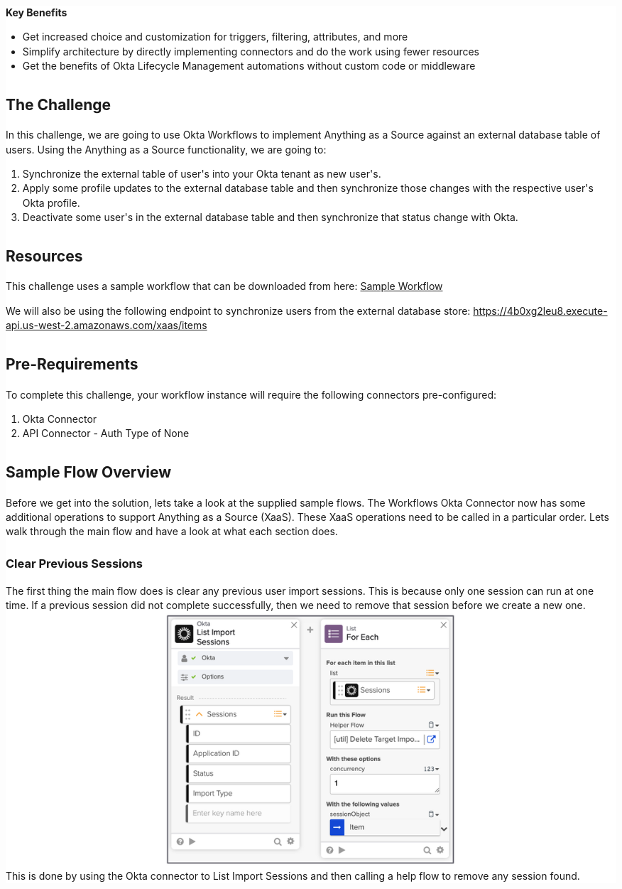 **Key Benefits**

-   Get increased choice and customization for triggers, filtering, attributes, and more
-   Simplify architecture by directly implementing connectors and do the work using fewer resources
-   Get the benefits of Okta Lifecycle Management automations without custom code or middleware

## The Challenge
In this challenge, we are going to use Okta Workflows to implement Anything as a Source against an external database table of users. Using the Anything as a Source functionality, we are going to:
 1. Synchronize the external table of user's into your Okta tenant as new user's.
 2. Apply some profile updates to the external database table and then synchronize those changes with the respective user's Okta profile.
 3. Deactivate some user's in the external database table and then synchronize that status change with Okta.

## Resources
This challenge uses a sample workflow that can be downloaded from here: [Sample Workflow](https://minhaskamal.github.io/DownGit/#/home?url=https://github.com/iamse-blog/workflows-templates/tree/main/anything-as-a-source)

We will also be using the following endpoint to synchronize users from the external database store: https://4b0xg2leu8.execute-api.us-west-2.amazonaws.com/xaas/items

## Pre-Requirements
To complete this challenge, your workflow instance will require the following connectors pre-configured:
1. Okta Connector
2. API Connector - Auth Type of None

## Sample Flow Overview
Before we get into the solution, lets take a look at the supplied sample flows. The Workflows Okta Connector now has some additional operations to support Anything as a Source (XaaS). These XaaS operations need to be called in a particular order. Lets walk through the main flow and have a look at what each section does.

### Clear Previous Sessions
The first thing the main flow does is clear any previous user import sessions. This is because only one session can run at one time. If a previous session did not complete successfully, then we need to remove that session before we create a new one.
![](https://github.com/iamse-blog/wic1-workshop/blob/main/images/011/image13.png?raw=true)
This is done by using the Okta connector to List Import Sessions and then calling a help flow to remove any session found.

